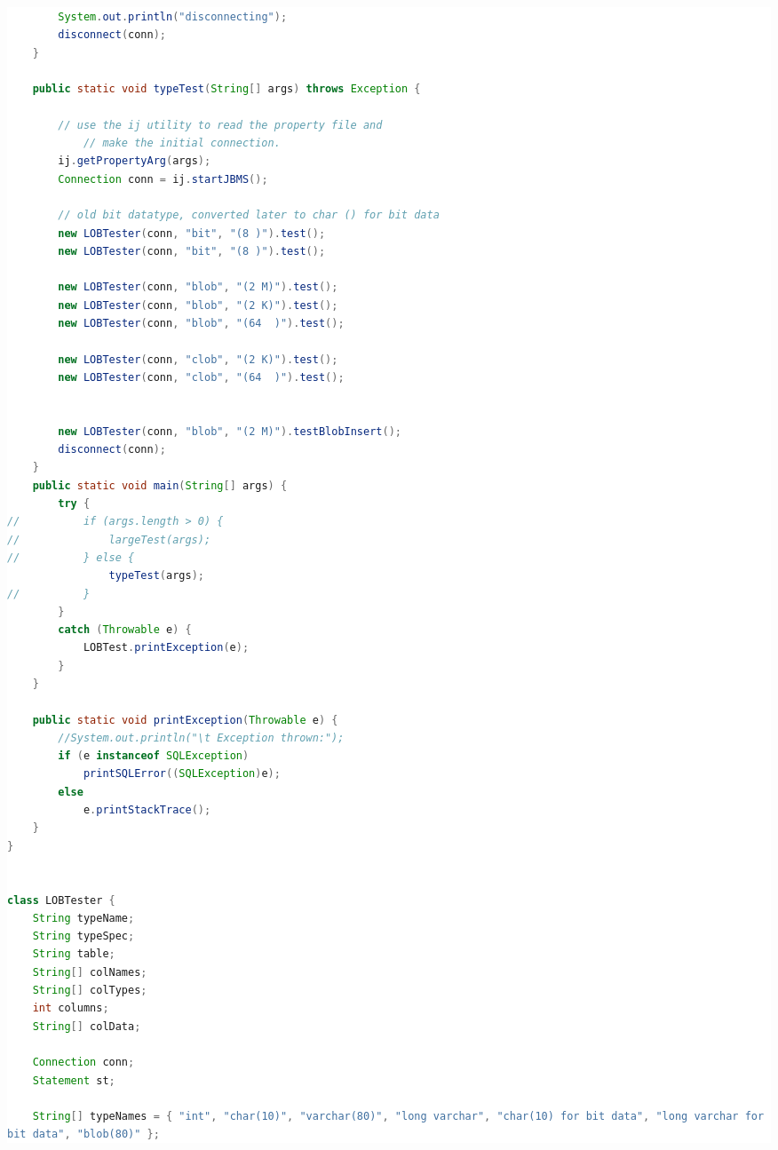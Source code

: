 ```java
		System.out.println("disconnecting");
		disconnect(conn);
	}

    public static void typeTest(String[] args) throws Exception {

		// use the ij utility to read the property file and
			// make the initial connection.
		ij.getPropertyArg(args);
		Connection conn = ij.startJBMS();
		
		// old bit datatype, converted later to char () for bit data
		new LOBTester(conn, "bit", "(8 )").test();
		new LOBTester(conn, "bit", "(8 )").test();

		new LOBTester(conn, "blob", "(2 M)").test();
		new LOBTester(conn, "blob", "(2 K)").test();
		new LOBTester(conn, "blob", "(64  )").test();

		new LOBTester(conn, "clob", "(2 K)").test();
		new LOBTester(conn, "clob", "(64  )").test();


    	new LOBTester(conn, "blob", "(2 M)").testBlobInsert();
		disconnect(conn);
	}
    public static void main(String[] args) {
        try {
//			if (args.length > 0) {
//				largeTest(args);
//			} else {
				typeTest(args);
//			}
		}
		catch (Throwable e) {
			LOBTest.printException(e);
		}
	}

	public static void printException(Throwable e) {
		//System.out.println("\t Exception thrown:");
		if (e instanceof SQLException) 
			printSQLError((SQLException)e);
		else
			e.printStackTrace();
    }
}


class LOBTester {
    String typeName;
    String typeSpec;
    String table;
    String[] colNames;
    String[] colTypes;
	int columns;
	String[] colData;

    Connection conn;
    Statement st;

    String[] typeNames = { "int", "char(10)", "varchar(80)", "long varchar", "char(10) for bit data", "long varchar for bit data", "blob(80)" };
```